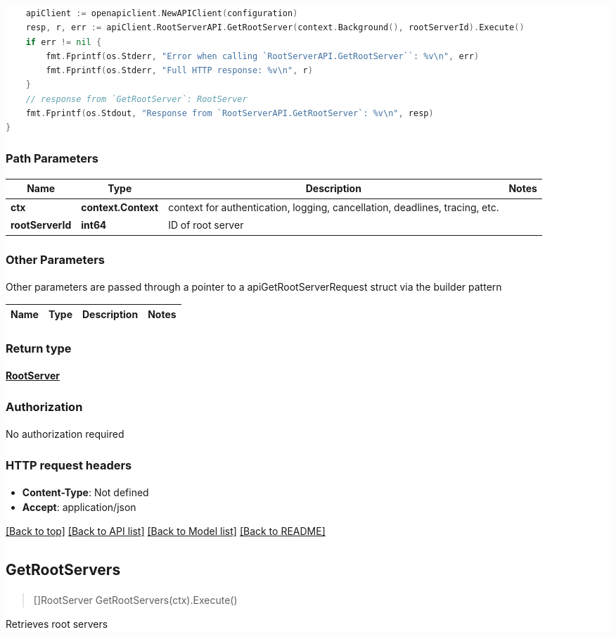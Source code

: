 ```go
    apiClient := openapiclient.NewAPIClient(configuration)
    resp, r, err := apiClient.RootServerAPI.GetRootServer(context.Background(), rootServerId).Execute()
    if err != nil {
        fmt.Fprintf(os.Stderr, "Error when calling `RootServerAPI.GetRootServer``: %v\n", err)
        fmt.Fprintf(os.Stderr, "Full HTTP response: %v\n", r)
    }
    // response from `GetRootServer`: RootServer
    fmt.Fprintf(os.Stdout, "Response from `RootServerAPI.GetRootServer`: %v\n", resp)
}
```

### Path Parameters


Name | Type | Description  | Notes
------------- | ------------- | ------------- | -------------
**ctx** | **context.Context** | context for authentication, logging, cancellation, deadlines, tracing, etc.
**rootServerId** | **int64** | ID of root server | 

### Other Parameters

Other parameters are passed through a pointer to a apiGetRootServerRequest struct via the builder pattern


Name | Type | Description  | Notes
------------- | ------------- | ------------- | -------------


### Return type

[**RootServer**](RootServer.md)

### Authorization

No authorization required

### HTTP request headers

- **Content-Type**: Not defined
- **Accept**: application/json

[[Back to top]](#) [[Back to API list]](../README.md#documentation-for-api-endpoints)
[[Back to Model list]](../README.md#documentation-for-models)
[[Back to README]](../README.md)


## GetRootServers

> []RootServer GetRootServers(ctx).Execute()

Retrieves root servers
